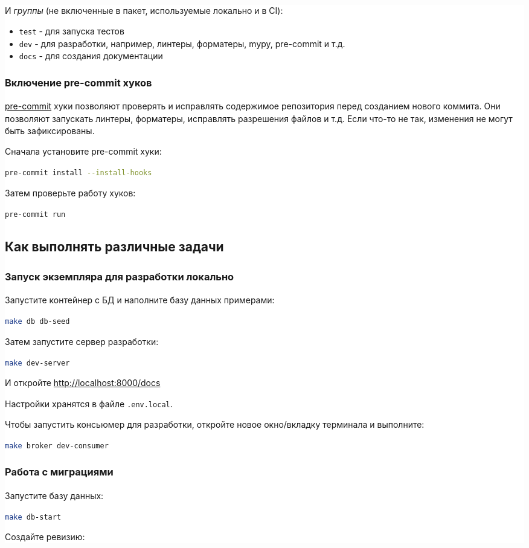 И *группы* (не включенные в пакет, используемые локально и в CI):

* `test` - для запуска тестов
* `dev` - для разработки, например, линтеры, форматеры, mypy, pre-commit и т.д.
* `docs` - для создания документации

### Включение pre-commit хуков

[pre-commit](https://pre-commit.com/) хуки позволяют проверять и исправлять содержимое репозитория перед созданием нового коммита.
Они позволяют запускать линтеры, форматеры, исправлять разрешения файлов и т.д. Если что-то не так, изменения не могут быть зафиксированы.

Сначала установите pre-commit хуки:

```bash
pre-commit install --install-hooks
```

Затем проверьте работу хуков:

```bash
pre-commit run
```

## Как выполнять различные задачи

### Запуск экземпляра для разработки локально

Запустите контейнер с БД и наполните базу данных примерами:

```bash
make db db-seed
```

Затем запустите сервер разработки:

```bash
make dev-server
```

И откройте [http://localhost:8000/docs](http://localhost:8000/docs)

Настройки хранятся в файле `.env.local`.

Чтобы запустить консьюмер для разработки, откройте новое окно/вкладку терминала и выполните:

```bash
make broker dev-consumer
```

### Работа с миграциями

Запустите базу данных:

```bash
make db-start
```

Создайте ревизию:
